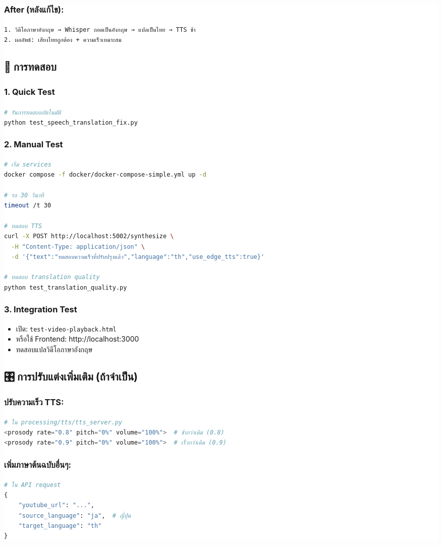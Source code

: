 ### After (หลังแก้ไข):
```
1. วิดีโอภาษาอังกฤษ → Whisper ถอดเป็นอังกฤษ → แปลเป็นไทย → TTS ช้า
2. ผลลัพธ์: เสียงไทยถูกต้อง + ความเร็วเหมาะสม
```

## 🧪 การทดสอบ

### 1. **Quick Test**
```bash
# รันการทดสอบอัตโนมัติ
python test_speech_translation_fix.py
```

### 2. **Manual Test**  
```bash
# เริ่ม services
docker compose -f docker/docker-compose-simple.yml up -d

# รอ 30 วินาที
timeout /t 30

# ทดสอบ TTS
curl -X POST http://localhost:5002/synthesize \
  -H "Content-Type: application/json" \
  -d '{"text":"ทดสอบความเร็วที่ปรับปรุงแล้ว","language":"th","use_edge_tts":true}'

# ทดสอบ translation quality  
python test_translation_quality.py
```

### 3. **Integration Test**
- เปิด: `test-video-playback.html`
- หรือใช้ Frontend: http://localhost:3000
- ทดสอบแปลวิดีโอภาษาอังกฤษ

## 🎛️ การปรับแต่งเพิ่มเติม (ถ้าจำเป็น)

### ปรับความเร็ว TTS:
```python
# ใน processing/tts/tts_server.py
<prosody rate="0.8" pitch="0%" volume="100%">  # ช้ากว่าเดิม (0.8)
<prosody rate="0.9" pitch="0%" volume="100%">  # เร็วกว่าเดิม (0.9)
```

### เพิ่มภาษาต้นฉบับอื่นๆ:
```python
# ใน API request
{
    "youtube_url": "...",
    "source_language": "ja",  # ญี่ปุ่น
    "target_language": "th"
}
```
